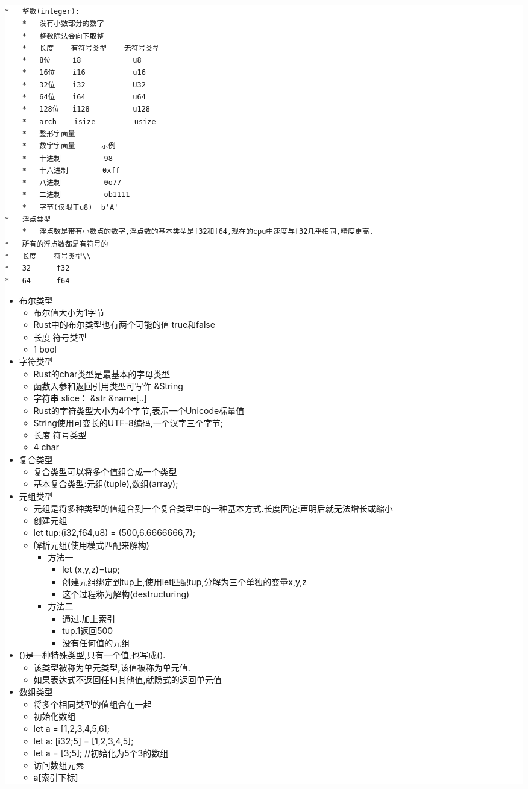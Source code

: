     *   整数(integer):
        *   没有小数部分的数字
        *   整数除法会向下取整
        *   长度    有符号类型    无符号类型
        *   8位     i8            u8
        *   16位    i16           u16
        *   32位    i32           U32
        *   64位    i64           u64
        *   128位   i128          u128
        *   arch    isize         usize
        *   整形字面量
        *   数字字面量      示例
        *   十进制          98
        *   十六进制        0xff
        *   八进制          0o77
        *   二进制          ob1111
        *   字节(仅限于u8)  b'A'
    *   浮点类型
        *   浮点数是带有小数点的数字,浮点数的基本类型是f32和f64,现在的cpu中速度与f32几乎相同,精度更高.
    *   所有的浮点数都是有符号的
    *   长度    符号类型\\
    *   32      f32
    *   64      f64

*   布尔类型
    *   布尔值大小为1字节
    *   Rust中的布尔类型也有两个可能的值 true和false
    *   长度 符号类型
    *   1    bool
*   字符类型
    *   Rust的char类型是最基本的字母类型
    *   函数入参和返回引用类型可写作  \&String
    *   字符串 slice： \&str \&name\[..]
    *   Rust的字符类型大小为4个字节,表示一个Unicode标量值
    *   String使用可变长的UTF-8编码,一个汉字三个字节;
    *   长度 符号类型
    *   4    char
*   复合类型
    *   复合类型可以将多个值组合成一个类型
    *   基本复合类型:元组(tuple),数组(array);
*   元组类型
    *   元组是将多种类型的值组合到一个复合类型中的一种基本方式.长度固定:声明后就无法增长或缩小
    *   创建元组
    *   let tup:(i32,f64,u8) = (500,6.6666666,7);
    *   解析元组(使用模式匹配来解构)
        *   方法一
            *   let (x,y,z)=tup;
            *   创建元组绑定到tup上,使用let匹配tup,分解为三个单独的变量x,y,z
            *   这个过程称为解构(destructuring)
        *   方法二
            *   通过.加上索引
            *   tup.1返回500
            *   没有任何值的元组
*   ()是一种特殊类型,只有一个值,也写成().
    *   该类型被称为单元类型,该值被称为单元值.
    *   如果表达式不返回任何其他值,就隐式的返回单元值
*   数组类型
    *   将多个相同类型的值组合在一起
    *   初始化数组
    *   let a = \[1,2,3,4,5,6];
    *   let a: \[i32;5] = \[1,2,3,4,5];
    *   let a = \[3;5]; //初始化为5个3的数组
    *   访问数组元素
    *   a\[索引下标]